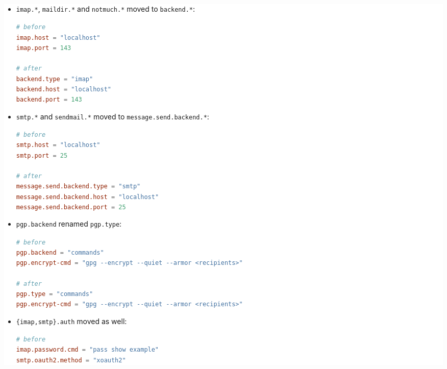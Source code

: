   - `imap.*`, `maildir.*` and `notmuch.*` moved to `backend.*`:

	```toml
	# before
	imap.host = "localhost"
	imap.port = 143

	# after
	backend.type = "imap"
	backend.host = "localhost"
	backend.port = 143
	```

  - `smtp.*` and `sendmail.*` moved to `message.send.backend.*`:

	```toml
	# before
	smtp.host = "localhost"
	smtp.port = 25

	# after
	message.send.backend.type = "smtp"
	message.send.backend.host = "localhost"
	message.send.backend.port = 25
	```

  - `pgp.backend` renamed `pgp.type`:

	```toml
	# before
	pgp.backend = "commands"
	pgp.encrypt-cmd = "gpg --encrypt --quiet --armor <recipients>"

	# after
	pgp.type = "commands"
	pgp.encrypt-cmd = "gpg --encrypt --quiet --armor <recipients>"
	```

  - `{imap,smtp}.auth` moved as well:

    ```toml
    # before
    imap.password.cmd = "pass show example"
    smtp.oauth2.method = "xoauth2"
